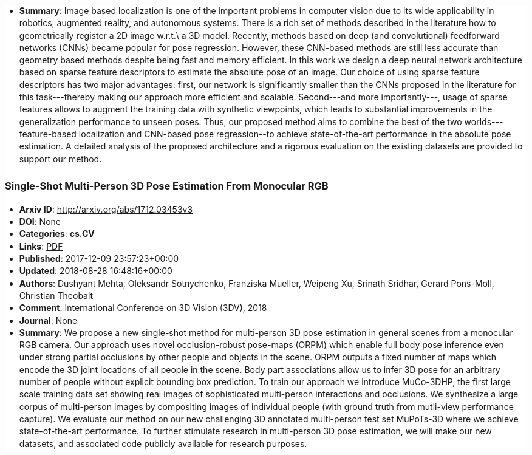 - **Summary**: Image based localization is one of the important problems in computer vision due to its wide applicability in robotics, augmented reality, and autonomous systems. There is a rich set of methods described in the literature how to geometrically register a 2D image w.r.t.\ a 3D model. Recently, methods based on deep (and convolutional) feedforward networks (CNNs) became popular for pose regression. However, these CNN-based methods are still less accurate than geometry based methods despite being fast and memory efficient. In this work we design a deep neural network architecture based on sparse feature descriptors to estimate the absolute pose of an image. Our choice of using sparse feature descriptors has two major advantages: first, our network is significantly smaller than the CNNs proposed in the literature for this task---thereby making our approach more efficient and scalable. Second---and more importantly---, usage of sparse features allows to augment the training data with synthetic viewpoints, which leads to substantial improvements in the generalization performance to unseen poses. Thus, our proposed method aims to combine the best of the two worlds---feature-based localization and CNN-based pose regression--to achieve state-of-the-art performance in the absolute pose estimation. A detailed analysis of the proposed architecture and a rigorous evaluation on the existing datasets are provided to support our method.



### Single-Shot Multi-Person 3D Pose Estimation From Monocular RGB
- **Arxiv ID**: http://arxiv.org/abs/1712.03453v3
- **DOI**: None
- **Categories**: **cs.CV**
- **Links**: [PDF](http://arxiv.org/pdf/1712.03453v3)
- **Published**: 2017-12-09 23:57:23+00:00
- **Updated**: 2018-08-28 16:48:16+00:00
- **Authors**: Dushyant Mehta, Oleksandr Sotnychenko, Franziska Mueller, Weipeng Xu, Srinath Sridhar, Gerard Pons-Moll, Christian Theobalt
- **Comment**: International Conference on 3D Vision (3DV), 2018
- **Journal**: None
- **Summary**: We propose a new single-shot method for multi-person 3D pose estimation in general scenes from a monocular RGB camera. Our approach uses novel occlusion-robust pose-maps (ORPM) which enable full body pose inference even under strong partial occlusions by other people and objects in the scene. ORPM outputs a fixed number of maps which encode the 3D joint locations of all people in the scene. Body part associations allow us to infer 3D pose for an arbitrary number of people without explicit bounding box prediction. To train our approach we introduce MuCo-3DHP, the first large scale training data set showing real images of sophisticated multi-person interactions and occlusions. We synthesize a large corpus of multi-person images by compositing images of individual people (with ground truth from mutli-view performance capture). We evaluate our method on our new challenging 3D annotated multi-person test set MuPoTs-3D where we achieve state-of-the-art performance. To further stimulate research in multi-person 3D pose estimation, we will make our new datasets, and associated code publicly available for research purposes.



